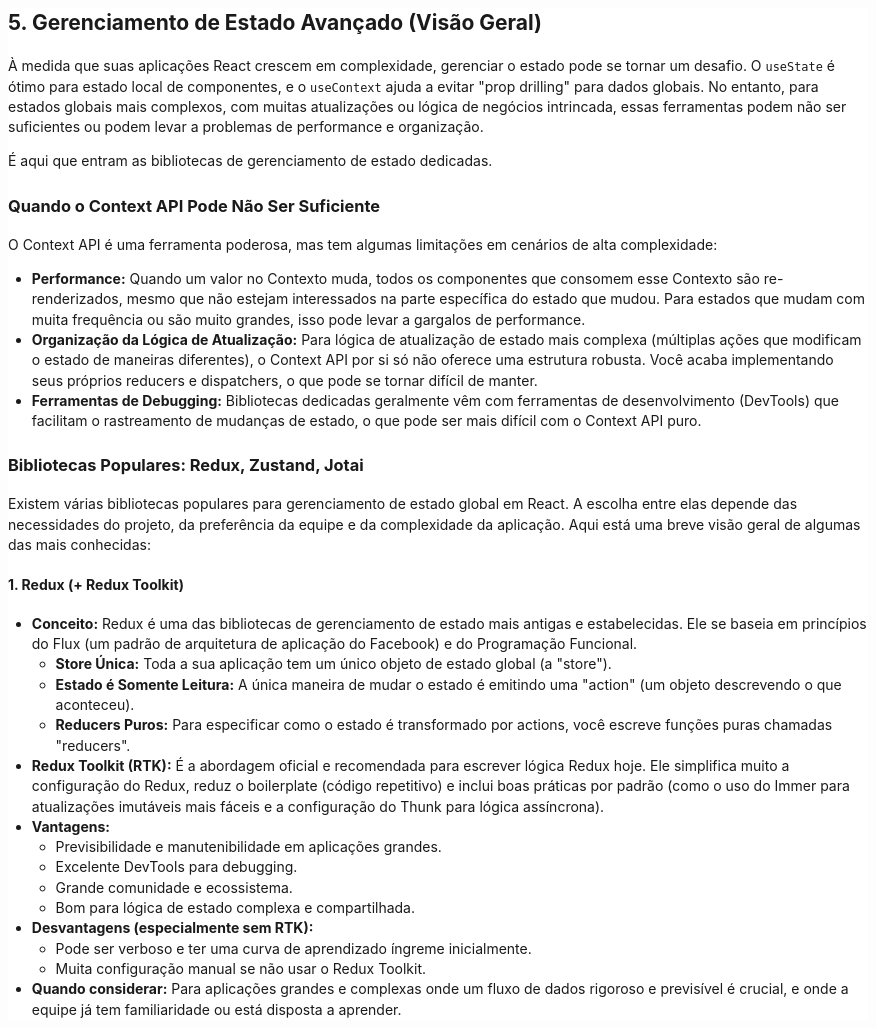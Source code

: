 ## 5. Gerenciamento de Estado Avançado (Visão Geral)

À medida que suas aplicações React crescem em complexidade, gerenciar o estado pode se tornar um desafio. O `useState` é ótimo para estado local de componentes, e o `useContext` ajuda a evitar "prop drilling" para dados globais. No entanto, para estados globais mais complexos, com muitas atualizações ou lógica de negócios intrincada, essas ferramentas podem não ser suficientes ou podem levar a problemas de performance e organização.

É aqui que entram as bibliotecas de gerenciamento de estado dedicadas.

### Quando o Context API Pode Não Ser Suficiente

O Context API é uma ferramenta poderosa, mas tem algumas limitações em cenários de alta complexidade:

*   **Performance:** Quando um valor no Contexto muda, todos os componentes que consomem esse Contexto são re-renderizados, mesmo que não estejam interessados na parte específica do estado que mudou. Para estados que mudam com muita frequência ou são muito grandes, isso pode levar a gargalos de performance.
*   **Organização da Lógica de Atualização:** Para lógica de atualização de estado mais complexa (múltiplas ações que modificam o estado de maneiras diferentes), o Context API por si só não oferece uma estrutura robusta. Você acaba implementando seus próprios reducers e dispatchers, o que pode se tornar difícil de manter.
*   **Ferramentas de Debugging:** Bibliotecas dedicadas geralmente vêm com ferramentas de desenvolvimento (DevTools) que facilitam o rastreamento de mudanças de estado, o que pode ser mais difícil com o Context API puro.

### Bibliotecas Populares: Redux, Zustand, Jotai

Existem várias bibliotecas populares para gerenciamento de estado global em React. A escolha entre elas depende das necessidades do projeto, da preferência da equipe e da complexidade da aplicação. Aqui está uma breve visão geral de algumas das mais conhecidas:

#### 1. Redux (+ Redux Toolkit)

*   **Conceito:** Redux é uma das bibliotecas de gerenciamento de estado mais antigas e estabelecidas. Ele se baseia em princípios do Flux (um padrão de arquitetura de aplicação do Facebook) e do Programação Funcional.
    *   **Store Única:** Toda a sua aplicação tem um único objeto de estado global (a "store").
    *   **Estado é Somente Leitura:** A única maneira de mudar o estado é emitindo uma "action" (um objeto descrevendo o que aconteceu).
    *   **Reducers Puros:** Para especificar como o estado é transformado por actions, você escreve funções puras chamadas "reducers".
*   **Redux Toolkit (RTK):** É a abordagem oficial e recomendada para escrever lógica Redux hoje. Ele simplifica muito a configuração do Redux, reduz o boilerplate (código repetitivo) e inclui boas práticas por padrão (como o uso do Immer para atualizações imutáveis mais fáceis e a configuração do Thunk para lógica assíncrona).
*   **Vantagens:**
    *   Previsibilidade e manutenibilidade em aplicações grandes.
    *   Excelente DevTools para debugging.
    *   Grande comunidade e ecossistema.
    *   Bom para lógica de estado complexa e compartilhada.
*   **Desvantagens (especialmente sem RTK):**
    *   Pode ser verboso e ter uma curva de aprendizado íngreme inicialmente.
    *   Muita configuração manual se não usar o Redux Toolkit.
*   **Quando considerar:** Para aplicações grandes e complexas onde um fluxo de dados rigoroso e previsível é crucial, e onde a equipe já tem familiaridade ou está disposta a aprender.
